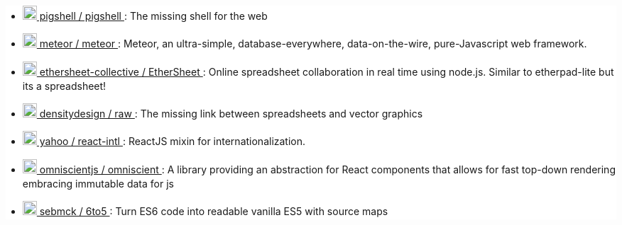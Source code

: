 * <img src='https://avatars1.githubusercontent.com/u/827790?v=2&s=40' height='20' width='20'>[
      pigshell
      /
      pigshell
](https://github.com/pigshell/pigshell): 
      The missing shell for the web
    
* <img src='https://avatars0.githubusercontent.com/u/16724?v=2&s=40' height='20' width='20'>[
      meteor
      /
      meteor
](https://github.com/meteor/meteor): 
      Meteor, an ultra-simple, database-everywhere, data-on-the-wire, pure-Javascript web framework.
    
* <img src='https://avatars1.githubusercontent.com/u/64981?v=2&s=40' height='20' width='20'>[
      ethersheet-collective
      /
      EtherSheet
](https://github.com/ethersheet-collective/EtherSheet): 
      Online spreadsheet collaboration in real time using node.js. Similar to etherpad-lite but its a spreadsheet!
    
* <img src='https://avatars0.githubusercontent.com/u/254410?v=2&s=40' height='20' width='20'>[
      densitydesign
      /
      raw
](https://github.com/densitydesign/raw): 
      The missing link between spreadsheets and vector graphics
    
* <img src='https://avatars0.githubusercontent.com/u/29096?v=2&s=40' height='20' width='20'>[
      yahoo
      /
      react-intl
](https://github.com/yahoo/react-intl): 
      ReactJS mixin for internationalization.
    
* <img src='https://avatars0.githubusercontent.com/u/118202?v=2&s=40' height='20' width='20'>[
      omniscientjs
      /
      omniscient
](https://github.com/omniscientjs/omniscient): 
      A library providing an abstraction for React components that allows for fast top-down rendering embracing immutable data for js
    
* <img src='https://avatars3.githubusercontent.com/u/853712?v=2&s=40' height='20' width='20'>[
      sebmck
      /
      6to5
](https://github.com/sebmck/6to5): 
      Turn ES6 code into readable vanilla ES5 with source maps
    